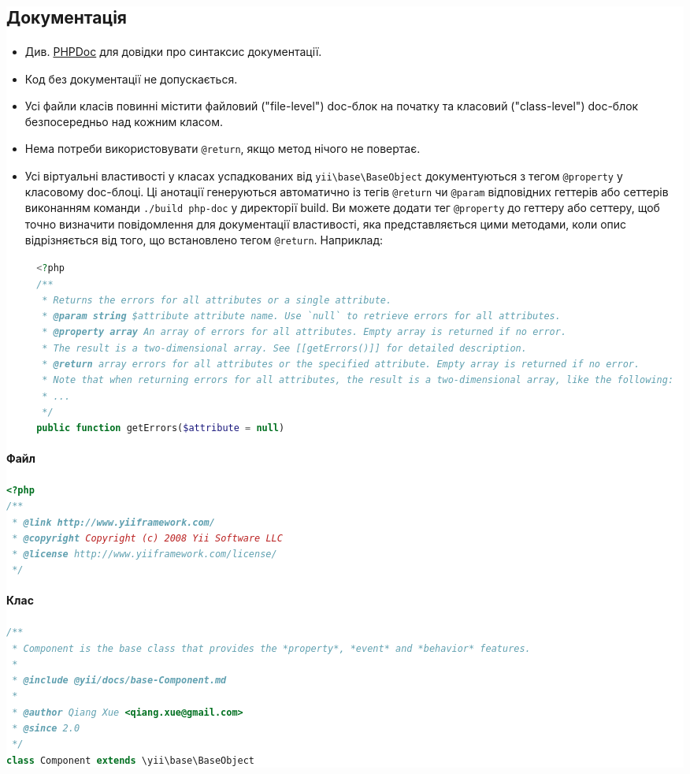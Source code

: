 Документація
------------

- Див. [PHPDoc](http://phpdoc.org/) для довідки про синтаксис документації.
- Код без документації не допускається.
- Усі файли класів повинні містити файловий ("file-level") doc-блок на початку
  та класовий ("class-level") doc-блок безпосередньо над кожним класом.
- Нема потреби використовувати `@return`, якщо метод нічого не повертає.
- Усі віртуальні властивості у класах успадкованих від `yii\base\BaseObject`
  документуються з тегом `@property` у класовому doc-блоці.
  Ці анотації генеруються автоматично із тегів `@return` чи `@param`
  відповідних геттерів або сеттерів виконанням команди `./build php-doc` у директорії build.
  Ви можете додати тег `@property`
  до геттеру або сеттеру, щоб точно визначити повідомлення для документації властивості,
  яка представляється цими методами, коли опис відрізняється від того, що встановлено
  тегом `@return`. Наприклад:

  ```php
    <?php
    /**
     * Returns the errors for all attributes or a single attribute.
     * @param string $attribute attribute name. Use `null` to retrieve errors for all attributes.
     * @property array An array of errors for all attributes. Empty array is returned if no error.
     * The result is a two-dimensional array. See [[getErrors()]] for detailed description.
     * @return array errors for all attributes or the specified attribute. Empty array is returned if no error.
     * Note that when returning errors for all attributes, the result is a two-dimensional array, like the following:
     * ...
     */
    public function getErrors($attribute = null)
  ```

#### Файл

```php
<?php
/**
 * @link http://www.yiiframework.com/
 * @copyright Copyright (c) 2008 Yii Software LLC
 * @license http://www.yiiframework.com/license/
 */
```

#### Клас

```php
/**
 * Component is the base class that provides the *property*, *event* and *behavior* features.
 *
 * @include @yii/docs/base-Component.md
 *
 * @author Qiang Xue <qiang.xue@gmail.com>
 * @since 2.0
 */
class Component extends \yii\base\BaseObject
```
